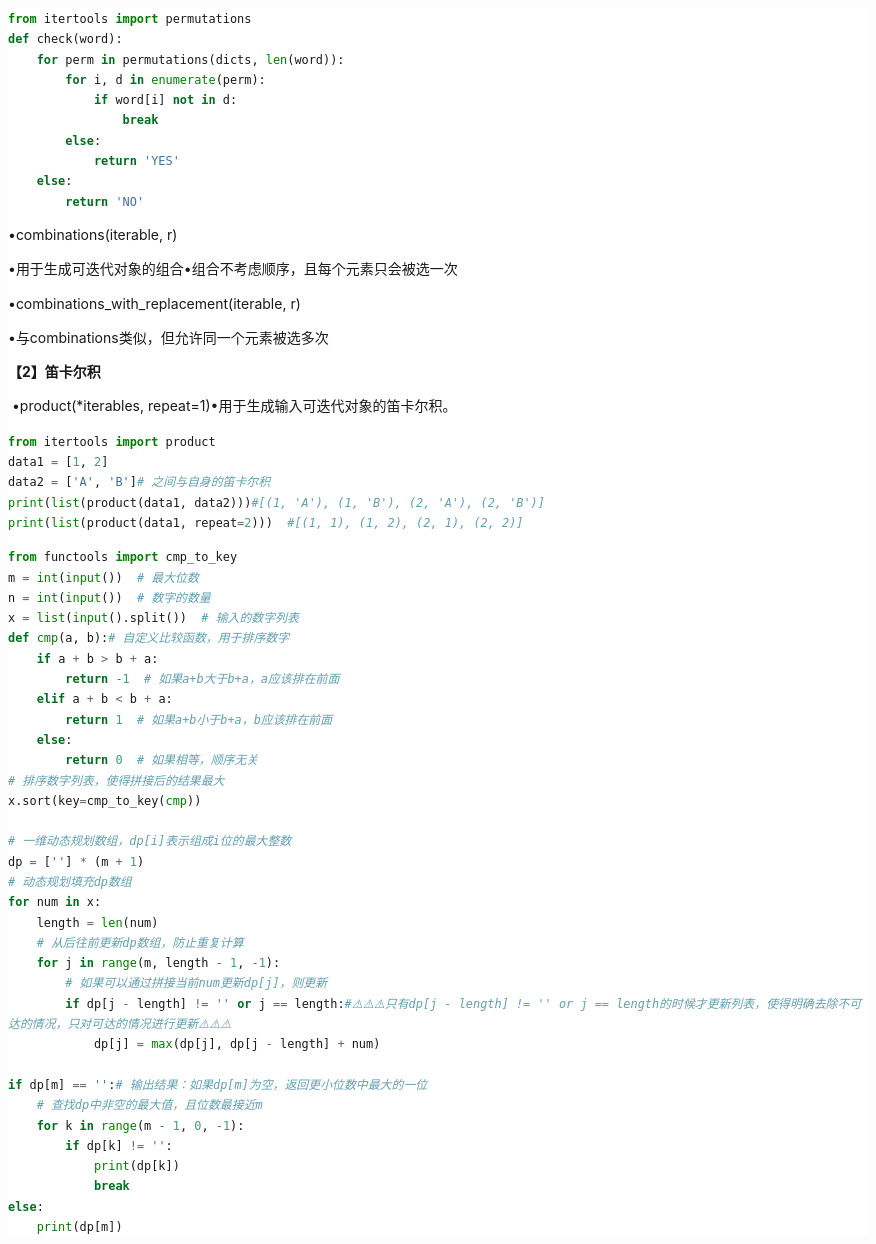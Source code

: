 ```python
from itertools import permutations
def check(word):
    for perm in permutations(dicts, len(word)):
        for i, d in enumerate(perm):
            if word[i] not in d:
                break
        else:
            return 'YES'
    else:
        return 'NO'
```

•combinations(iterable, r)

•用于生成可迭代对象的组合•组合不考虑顺序，且每个元素只会被选一次

•combinations_with_replacement(iterable, r)

•与combinations类似，但允许同一个元素被选多次

**【2】笛卡尔积**

​	•product(*iterables, repeat=1)•用于生成输入可迭代对象的笛卡尔积。

```python
from itertools import product
data1 = [1, 2]
data2 = ['A', 'B']# 之间与自身的笛卡尔积
print(list(product(data1, data2)))#[(1, 'A'), (1, 'B'), (2, 'A'), (2, 'B')]
print(list(product(data1, repeat=2)))  #[(1, 1), (1, 2), (2, 1), (2, 2)]
```

```python
from functools import cmp_to_key
m = int(input())  # 最大位数
n = int(input())  # 数字的数量
x = list(input().split())  # 输入的数字列表
def cmp(a, b):# 自定义比较函数，用于排序数字
    if a + b > b + a:
        return -1  # 如果a+b大于b+a，a应该排在前面
    elif a + b < b + a:
        return 1  # 如果a+b小于b+a，b应该排在前面
    else:
        return 0  # 如果相等，顺序无关
# 排序数字列表，使得拼接后的结果最大
x.sort(key=cmp_to_key(cmp))

# 一维动态规划数组，dp[i]表示组成i位的最大整数
dp = [''] * (m + 1)
# 动态规划填充dp数组
for num in x:
    length = len(num)
    # 从后往前更新dp数组，防止重复计算
    for j in range(m, length - 1, -1):
        # 如果可以通过拼接当前num更新dp[j]，则更新
        if dp[j - length] != '' or j == length:#⚠️⚠️⚠️只有dp[j - length] != '' or j == length的时候才更新列表，使得明确去除不可达的情况，只对可达的情况进行更新⚠️⚠️⚠️
            dp[j] = max(dp[j], dp[j - length] + num)

if dp[m] == '':# 输出结果：如果dp[m]为空，返回更小位数中最大的一位
    # 查找dp中非空的最大值，且位数最接近m
    for k in range(m - 1, 0, -1):
        if dp[k] != '':
            print(dp[k])
            break
else:
    print(dp[m])
```